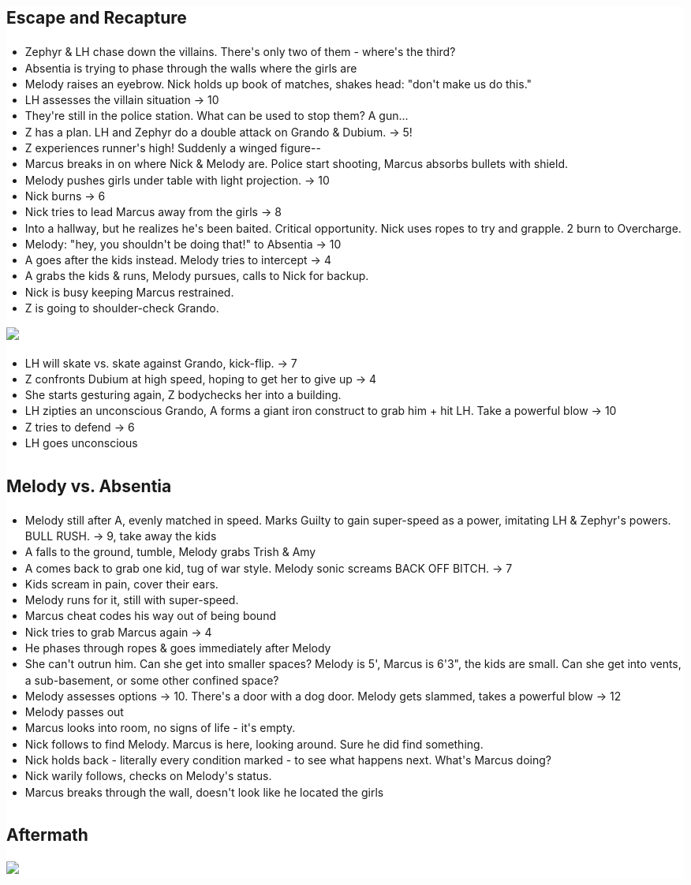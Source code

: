 ## Escape and Recapture
* Zephyr & LH chase down the villains. There's only two of them - where's the third?
* Absentia is trying to phase through the walls where the girls are
* Melody raises an eyebrow. Nick holds up book of matches, shakes head: "don't make us do this."
* LH assesses the villain situation -> 10
* They're still in the police station. What can be used to stop them? A gun...
* Z has a plan. LH and Zephyr do a double attack on Grando & Dubium. -> 5!
* Z experiences runner's high! Suddenly a winged figure--
* Marcus breaks in on where Nick & Melody are. Police start shooting, Marcus absorbs bullets with shield.
* Melody pushes girls under table with light projection. -> 10
* Nick burns -> 6
* Nick tries to lead Marcus away from the girls -> 8
* Into a hallway, but he realizes he's been baited. Critical opportunity. Nick uses ropes to try and grapple. 2 burn to Overcharge.
* Melody: "hey, you shouldn't be doing that!" to Absentia -> 10
* A goes after the kids instead. Melody tries to intercept -> 4
* A grabs the kids & runs, Melody pursues, calls to Nick for backup.
* Nick is busy keeping Marcus restrained.
* Z is going to shoulder-check Grando.

![](https://media.giphy.com/media/Wc8u7BkKPsN8Y/giphy.gif)

* LH will skate vs. skate against Grando, kick-flip. -> 7
* Z confronts Dubium at high speed, hoping to get her to give up -> 4
* She starts gesturing again, Z bodychecks her into a building.
* LH zipties an unconscious Grando, A forms a giant iron construct to grab him + hit LH. Take a powerful blow -> 10
* Z tries to defend -> 6
* LH goes unconscious
## Melody vs. Absentia
* Melody still after A, evenly matched in speed. Marks Guilty to gain super-speed as a power, imitating LH & Zephyr's powers. BULL RUSH. -> 9, take away the kids
* A falls to the ground, tumble, Melody grabs Trish & Amy
* A comes back to grab one kid, tug of war style. Melody sonic screams BACK OFF BITCH. -> 7
* Kids scream in pain, cover their ears.
* Melody runs for it, still with super-speed.
* Marcus cheat codes his way out of being bound
* Nick tries to grab Marcus again -> 4
* He phases through ropes & goes immediately after Melody
* She can't outrun him. Can she get into smaller spaces? Melody is 5', Marcus is 6'3", the kids are small. Can she get into vents, a sub-basement, or some other confined space?
* Melody assesses options -> 10. There's a door with a dog door. Melody gets slammed, takes a powerful blow -> 12
* Melody passes out
* Marcus looks into room, no signs of life - it's empty.
* Nick follows to find Melody. Marcus is here, looking around. Sure he did find something.
* Nick holds back - literally every condition marked - to see what happens next. What's Marcus doing?
* Nick warily follows, checks on Melody's status.
* Marcus breaks through the wall, doesn't look like he located the girls
## Aftermath
![](http://www.matrixfans.net/wp-content/uploads/2012/02/matrix-lobby.gif)

